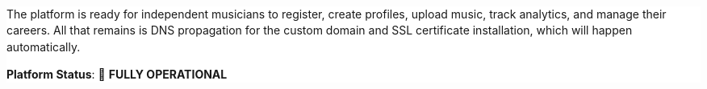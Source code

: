 The platform is ready for independent musicians to register, create profiles, upload music, track analytics, and manage their careers. All that remains is DNS propagation for the custom domain and SSL certificate installation, which will happen automatically.

**Platform Status**: 🚀 **FULLY OPERATIONAL**